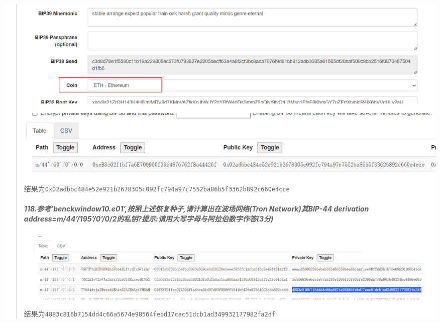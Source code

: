 > [![img](img/虚拟货币取证（区块链）.assets/2817142-20231123224904453-970509206.png)](https://img2023.cnblogs.com/blog/2817142/202311/2817142-20231123224904453-970509206.png)
>
> [![img](img/虚拟货币取证（区块链）.assets/2817142-20231123224904649-982130929.png)](https://img2023.cnblogs.com/blog/2817142/202311/2817142-20231123224904649-982130929.png)
>
> 结果为`0x02adbbc484e52e921b2678305c092fc794a97c7552ba86b5f3362b892c660e4cce`
>
> ##### 118.参考’benckwindow10.e01’,按照上述恢复种子,请计算出在波场网络(Tron Network)其BIP-44 derivation address=m/44’/195’/0’/0/2的私钥?提示:请用大写字母与阿拉伯数字作答(3分)
>
> [![img](img/虚拟货币取证（区块链）.assets/2817142-20231123224904679-28536610.png)](https://img2023.cnblogs.com/blog/2817142/202311/2817142-20231123224904679-28536610.png)
>
> 结果为`4883c816b7154dd4c66a5674e98564febd17cac51dcb1ad349932177982fa2df`